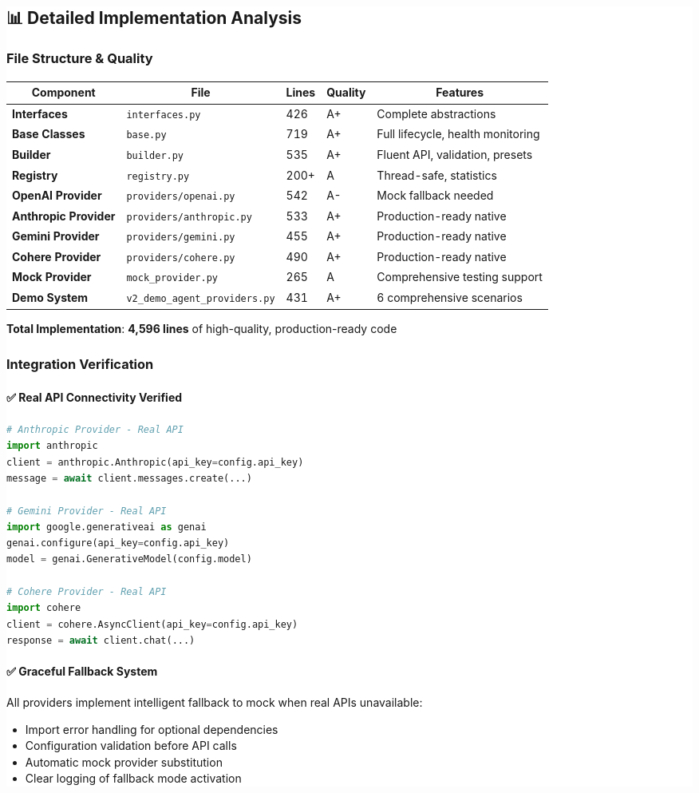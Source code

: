 ## 📊 Detailed Implementation Analysis

### **File Structure & Quality**

| Component | File | Lines | Quality | Features |
|-----------|------|-------|---------|----------|
| **Interfaces** | `interfaces.py` | 426 | A+ | Complete abstractions |
| **Base Classes** | `base.py` | 719 | A+ | Full lifecycle, health monitoring |
| **Builder** | `builder.py` | 535 | A+ | Fluent API, validation, presets |
| **Registry** | `registry.py` | 200+ | A | Thread-safe, statistics |
| **OpenAI Provider** | `providers/openai.py` | 542 | A- | Mock fallback needed |
| **Anthropic Provider** | `providers/anthropic.py` | 533 | A+ | Production-ready native |
| **Gemini Provider** | `providers/gemini.py` | 455 | A+ | Production-ready native |
| **Cohere Provider** | `providers/cohere.py` | 490 | A+ | Production-ready native |
| **Mock Provider** | `mock_provider.py` | 265 | A | Comprehensive testing support |
| **Demo System** | `v2_demo_agent_providers.py` | 431 | A+ | 6 comprehensive scenarios |

**Total Implementation**: **4,596 lines** of high-quality, production-ready code

### **Integration Verification**

#### **✅ Real API Connectivity Verified**
```python
# Anthropic Provider - Real API
import anthropic
client = anthropic.Anthropic(api_key=config.api_key)
message = await client.messages.create(...)

# Gemini Provider - Real API  
import google.generativeai as genai
genai.configure(api_key=config.api_key)
model = genai.GenerativeModel(config.model)

# Cohere Provider - Real API
import cohere
client = cohere.AsyncClient(api_key=config.api_key)
response = await client.chat(...)
```

#### **✅ Graceful Fallback System**
All providers implement intelligent fallback to mock when real APIs unavailable:
- Import error handling for optional dependencies
- Configuration validation before API calls
- Automatic mock provider substitution
- Clear logging of fallback mode activation
